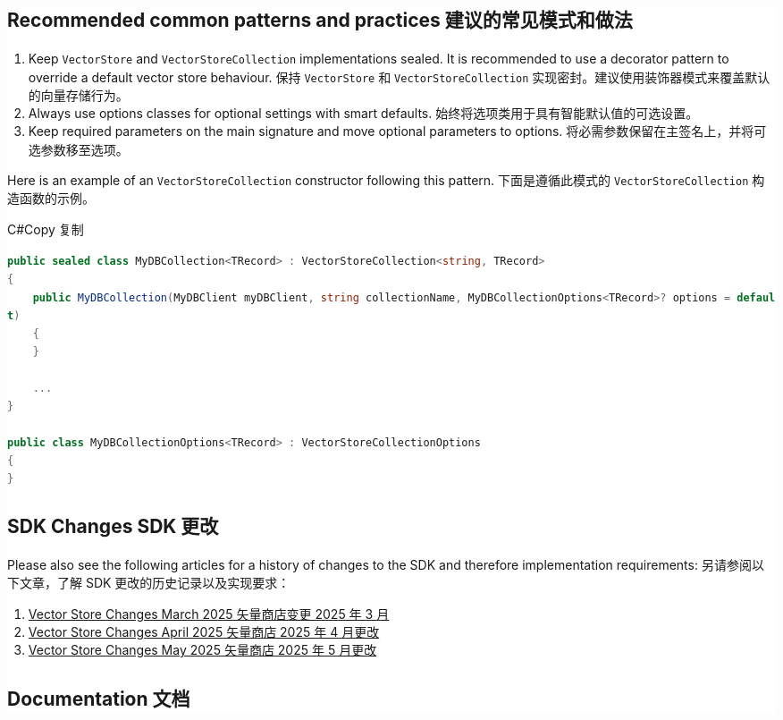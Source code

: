 

## Recommended common patterns and practices 建议的常见模式和做法

1. Keep `VectorStore` and `VectorStoreCollection` implementations sealed. It is recommended to use a decorator pattern to override a default vector store behaviour.
   保持 `VectorStore` 和 `VectorStoreCollection` 实现密封。建议使用装饰器模式来覆盖默认的向量存储行为。
2. Always use options classes for optional settings with smart defaults.
   始终将选项类用于具有智能默认值的可选设置。
3. Keep required parameters on the main signature and move optional parameters to options.
   将必需参数保留在主签名上，并将可选参数移至选项。

Here is an example of an `VectorStoreCollection` constructor following this pattern.
下面是遵循此模式的 `VectorStoreCollection` 构造函数的示例。

C#Copy  复制

```csharp
public sealed class MyDBCollection<TRecord> : VectorStoreCollection<string, TRecord>
{
    public MyDBCollection(MyDBClient myDBClient, string collectionName, MyDBCollectionOptions<TRecord>? options = default)
    {
    }

    ...
}

public class MyDBCollectionOptions<TRecord> : VectorStoreCollectionOptions
{
}
```



## SDK Changes  SDK 更改

Please also see the following articles for a history of changes to the SDK and therefore implementation requirements:
另请参阅以下文章，了解 SDK 更改的历史记录以及实现要求：

1. [Vector Store Changes March 2025
   矢量商店变更 2025 年 3 月](https://learn.microsoft.com/en-us/semantic-kernel/support/migration/vectorstore-march-2025)
2. [Vector Store Changes April 2025
   矢量商店 2025 年 4 月更改](https://learn.microsoft.com/en-us/semantic-kernel/support/migration/vectorstore-april-2025)
3. [Vector Store Changes May 2025
   矢量商店 2025 年 5 月更改](https://learn.microsoft.com/en-us/semantic-kernel/support/migration/vectorstore-may-2025)



## Documentation  文档
